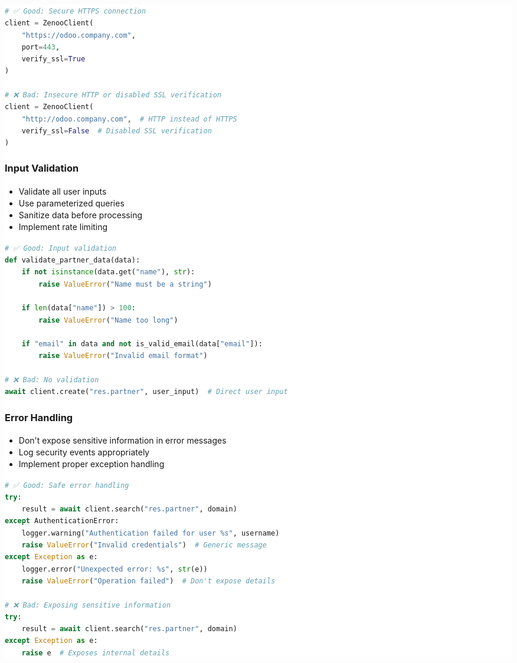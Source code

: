 ```python
# ✅ Good: Secure HTTPS connection
client = ZenooClient(
    "https://odoo.company.com",
    port=443,
    verify_ssl=True
)

# ❌ Bad: Insecure HTTP or disabled SSL verification
client = ZenooClient(
    "http://odoo.company.com",  # HTTP instead of HTTPS
    verify_ssl=False  # Disabled SSL verification
)
```

### Input Validation

- Validate all user inputs
- Use parameterized queries
- Sanitize data before processing
- Implement rate limiting

```python
# ✅ Good: Input validation
def validate_partner_data(data):
    if not isinstance(data.get("name"), str):
        raise ValueError("Name must be a string")
    
    if len(data["name"]) > 100:
        raise ValueError("Name too long")
    
    if "email" in data and not is_valid_email(data["email"]):
        raise ValueError("Invalid email format")

# ❌ Bad: No validation
await client.create("res.partner", user_input)  # Direct user input
```

### Error Handling

- Don't expose sensitive information in error messages
- Log security events appropriately
- Implement proper exception handling

```python
# ✅ Good: Safe error handling
try:
    result = await client.search("res.partner", domain)
except AuthenticationError:
    logger.warning("Authentication failed for user %s", username)
    raise ValueError("Invalid credentials")  # Generic message
except Exception as e:
    logger.error("Unexpected error: %s", str(e))
    raise ValueError("Operation failed")  # Don't expose details

# ❌ Bad: Exposing sensitive information
try:
    result = await client.search("res.partner", domain)
except Exception as e:
    raise e  # Exposes internal details
```
